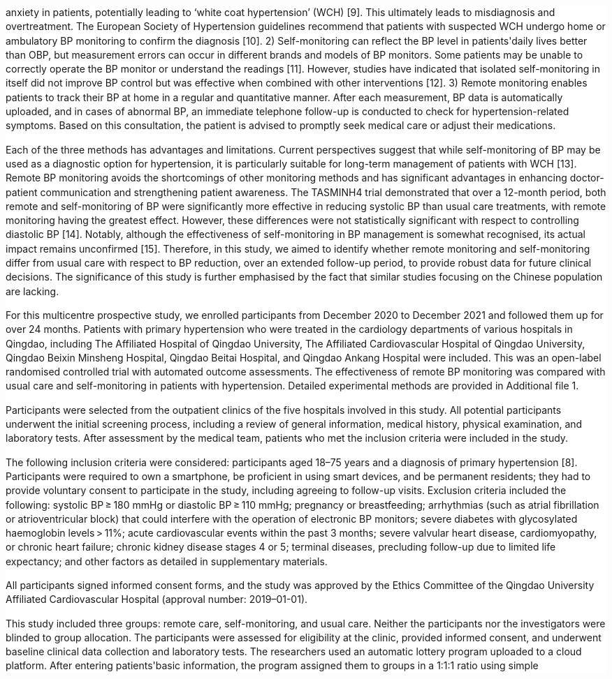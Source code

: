 anxiety in patients, potentially leading to &#x02018;white coat hypertension&#x02019; (WCH) [<xref ref-type="bibr" rid="CR9">9</xref>]. This ultimately leads to misdiagnosis and overtreatment. The European Society of Hypertension guidelines recommend that patients with suspected WCH undergo home or ambulatory BP monitoring to confirm the diagnosis [<xref ref-type="bibr" rid="CR10">10</xref>]. 2) Self-monitoring can reflect the BP level in patients'daily lives better than OBP, but measurement errors can occur in different brands and models of BP monitors. Some patients may be unable to correctly operate the BP monitor or understand the readings [<xref ref-type="bibr" rid="CR11">11</xref>]. However, studies have indicated that isolated self-monitoring in itself did not improve BP control but was effective when combined with other interventions [<xref ref-type="bibr" rid="CR12">12</xref>]. 3) Remote monitoring enables patients to track their BP at home in a regular and quantitative manner. After each measurement, BP data is automatically uploaded, and in cases of abnormal BP, an immediate telephone follow-up is conducted to check for hypertension-related symptoms. Based on this consultation, the patient is advised to promptly seek medical care or adjust their medications.</p><p id="Par17">Each of the three methods has advantages and limitations. Current perspectives suggest that while self-monitoring of BP may be used as a diagnostic option for hypertension, it is particularly suitable for long-term management of patients with WCH [<xref ref-type="bibr" rid="CR13">13</xref>]. Remote BP monitoring avoids the shortcomings of other monitoring methods and has significant advantages in enhancing doctor-patient communication and strengthening patient awareness. The TASMINH4 trial demonstrated that over a 12-month period, both remote and self-monitoring of BP were significantly more effective in reducing systolic BP than usual care treatments, with remote monitoring having the greatest effect. However, these differences were not statistically significant with respect to controlling diastolic BP [<xref ref-type="bibr" rid="CR14">14</xref>]. Notably, although the effectiveness of self-monitoring in BP management is somewhat recognised, its actual impact remains unconfirmed [<xref ref-type="bibr" rid="CR15">15</xref>]. Therefore, in this study, we aimed to identify whether remote monitoring and self-monitoring differ from usual care with respect to BP reduction, over an extended follow-up period, to provide robust data for future clinical decisions. The significance of this study is further emphasised by the fact that similar studies focusing on the Chinese population are lacking.</p></sec><sec id="Sec2"><title>Methods</title><p id="Par18">For this multicentre prospective study, we enrolled participants from December 2020 to December 2021 and followed them up for over 24&#x000a0;months. Patients with primary hypertension who were treated in the cardiology departments of various hospitals in Qingdao, including The Affiliated Hospital of Qingdao University, The Affiliated Cardiovascular Hospital of Qingdao University, Qingdao Beixin Minsheng Hospital, Qingdao Beitai Hospital, and Qingdao Ankang Hospital were included. This was an open-label randomised controlled trial with automated outcome assessments. The effectiveness of remote BP monitoring was compared with usual care and self-monitoring in patients with hypertension. Detailed experimental methods are provided in Additional file <xref rid="MOESM1" ref-type="media">1</xref>.</p><sec id="Sec3"><title>Population</title><p id="Par19">Participants were selected from the outpatient clinics of the five hospitals involved in this study. All potential participants underwent the initial screening process, including a review of general information, medical history, physical examination, and laboratory tests. After assessment by the medical team, patients who met the inclusion criteria were included in the study.</p><p id="Par20">The following inclusion criteria were considered: participants aged 18&#x02013;75&#x000a0;years and a diagnosis of primary hypertension [<xref ref-type="bibr" rid="CR8">8</xref>]. Participants were required to own a smartphone, be proficient in using smart devices, and be permanent residents; they had to provide voluntary consent to participate in the study, including agreeing to follow-up visits. Exclusion criteria included the following: systolic BP&#x02009;&#x02265;&#x02009;180&#x000a0;mmHg or diastolic BP&#x02009;&#x02265;&#x02009;110&#x000a0;mmHg; pregnancy or breastfeeding; arrhythmias (such as atrial fibrillation or atrioventricular block) that could interfere with the operation of electronic BP monitors; severe diabetes with glycosylated haemoglobin levels&#x02009;&#x0003e;&#x02009;11%; acute cardiovascular events within the past 3&#x000a0;months; severe valvular heart disease, cardiomyopathy, or chronic heart failure; chronic kidney disease stages 4 or 5; terminal diseases, precluding follow-up due to limited life expectancy; and other factors as detailed in supplementary materials.</p><p id="Par21">All participants signed informed consent forms, and the study was approved by the Ethics Committee of the Qingdao University Affiliated Cardiovascular Hospital (approval number: 2019&#x02013;01-01).</p></sec><sec id="Sec4"><title>Procedure</title><p id="Par22">This study included three groups: remote care, self-monitoring, and usual care. Neither the participants nor the investigators were blinded to group allocation. The participants were assessed for eligibility at the clinic, provided informed consent, and underwent baseline clinical data collection and laboratory tests. The researchers used an automatic lottery program uploaded to a cloud platform. After entering patients'basic information, the program assigned them to groups in a 1:1:1 ratio using simple